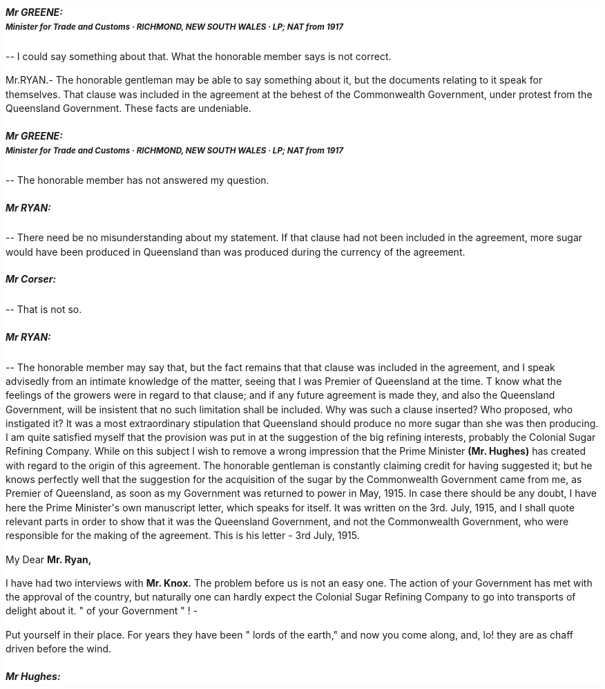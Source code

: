 ##### Mr GREENE:<br><small class="text-muted">Minister for Trade and Customs &middot; RICHMOND, NEW SOUTH WALES &middot; LP; NAT from 1917</small>

-- I could say something about that. What the honorable member says is not correct. 

Mr.RYAN.- The honorable gentleman may be able to say something about it, but the documents relating to it speak for themselves. That clause was included in the agreement at the behest of the Commonwealth Government, under protest from the Queensland Government. These facts are undeniable. 

##### Mr GREENE:<br><small class="text-muted">Minister for Trade and Customs &middot; RICHMOND, NEW SOUTH WALES &middot; LP; NAT from 1917</small>

-- The honorable member has not answered my question. 

##### Mr RYAN:

-- There need be no misunderstanding about my statement. If that clause had not been included in the agreement, more sugar would have been produced in Queensland than was produced during the currency of the agreement. 

##### Mr Corser:

-- That is not so. 

##### Mr RYAN:

-- The honorable member may say that, but the fact remains that that clause was included in the agreement, and I speak advisedly from an intimate knowledge of the matter, seeing that I was Premier of Queensland at the time. T know what the feelings of the growers were in regard to that clause; and if any future agreement is made they, and also the Queensland Government, will be insistent that no such limitation shall be included. Why was such a clause inserted? Who proposed, who instigated it? It was a most extraordinary stipulation that Queensland should produce no more sugar than she was then producing. I am quite satisfied myself that the provision was put in at the suggestion of the big refining interests, probably the Colonial Sugar Refining Company. While on this subject I wish to remove a wrong impression that the Prime Minister  **(Mr. Hughes)**  has created with regard to the origin of this agreement. The honorable gentleman is constantly claiming credit for having suggested it; but he knows perfectly well that the suggestion for the acquisition of the sugar by the Commonwealth Government came from me, as Premier of Queensland, as soon as my Government was returned to power in May, 1915. In case there should be any doubt, I have here the Prime Minister's own manuscript letter, which speaks for itself. It was written on the 3rd. July, 1915, and I shall quote relevant parts in order to show that it was the Queensland Government, and not the Commonwealth Government, who were responsible for the making of the agreement. This is his letter - 3rd July, 1915. 

My Dear  **Mr. Ryan,** 

I have had two interviews with  **Mr. Knox.**  The problem before us is not an easy one. The action of your Government has met with the approval of the country, but naturally one can hardly expect the Colonial Sugar Refining Company to go into transports of delight about it. " of your Government " ! - 

Put yourself in their place. For years they have been " lords of the earth," and now you come along, and, lo! they are as chaff driven before the wind. 

##### Mr Hughes:
